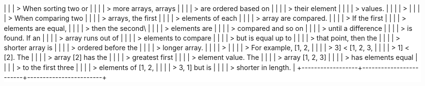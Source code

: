 |                  |                        | > When sorting two or  |
|                  |                        | > more arrays, arrays  |
|                  |                        | > are ordered based on |
|                  |                        | > their element        |
|                  |                        | > values.              |
|                  |                        | >                      |
|                  |                        | > When comparing two   |
|                  |                        | > arrays, the first    |
|                  |                        | > elements of each     |
|                  |                        | > array are compared.  |
|                  |                        | > If the first         |
|                  |                        | > elements are equal,  |
|                  |                        | > then the second\     |
|                  |                        | > elements are         |
|                  |                        | > compared and so on   |
|                  |                        | > until a difference   |
|                  |                        | > is found. If an      |
|                  |                        | > array runs out of    |
|                  |                        | > elements to compare  |
|                  |                        | > but is equal up to   |
|                  |                        | > that point, then the |
|                  |                        | > shorter array is     |
|                  |                        | > ordered before the   |
|                  |                        | > longer array.        |
|                  |                        | >                      |
|                  |                        | > For example, \[1, 2, |
|                  |                        | > 3\] \< \[1, 2, 3,    |
|                  |                        | > 1\] \< \[2\]. The    |
|                  |                        | > array \[2\] has the  |
|                  |                        | > greatest first       |
|                  |                        | > element value. The   |
|                  |                        | > array \[1, 2, 3\]    |
|                  |                        | > has elements equal   |
|                  |                        | > to the first three   |
|                  |                        | > elements of \[1, 2,  |
|                  |                        | > 3, 1\] but is        |
|                  |                        | > shorter in length.   |
+------------------+------------------------+------------------------+